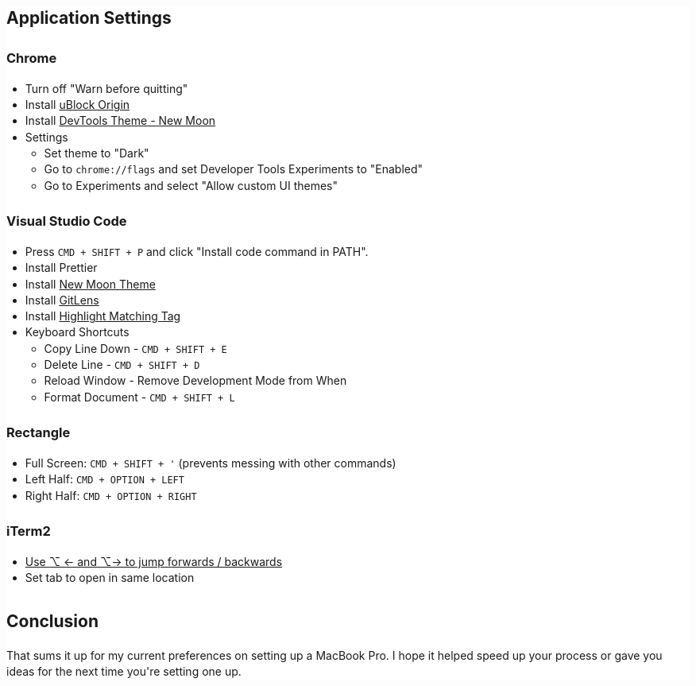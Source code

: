 ## Application Settings

### Chrome

- Turn off "Warn before quitting"
- Install [uBlock Origin](https://chrome.google.com/webstore/detail/ublock-origin/cjpalhdlnbpafiamejdnhcphjbkeiagm?hl=en)
- Install [DevTools Theme - New Moon](https://chrome.google.com/webstore/detail/devtools-theme-new-moon/lndddploiofhfpdcoclegenegblkhlfk?hl=en)
- Settings
  - Set theme to "Dark"
  - Go to `chrome://flags` and set Developer Tools Experiments to "Enabled"
  - Go to Experiments and select "Allow custom UI themes"

### Visual Studio Code

- Press `CMD + SHIFT + P` and click "Install code command in PATH".
- Install Prettier
- Install [New Moon Theme](https://marketplace.visualstudio.com/items?itemName=taniarascia.new-moon-vscode)
- Install [GitLens](https://gitlens.amod.io/)
- Install [Highlight Matching Tag](https://marketplace.visualstudio.com/items?itemName=vincaslt.highlight-matching-tag)
- Keyboard Shortcuts
  - Copy Line Down - `CMD + SHIFT + E`
  - Delete Line - `CMD + SHIFT + D`
  - Reload Window - Remove Development Mode from When
  - Format Document - `CMD + SHIFT + L`

### Rectangle

- Full Screen: `CMD + SHIFT + '` (prevents messing with other commands)
- Left Half: `CMD + OPTION + LEFT`
- Right Half: `CMD + OPTION + RIGHT`

### iTerm2

- [Use ⌥ ← and ⌥→ to jump forwards / backwards](https://coderwall.com/p/h6yfda/use-and-to-jump-forwards-backwards-words-in-iterm-2-on-os-x)
- Set tab to open in same location

## Conclusion

That sums it up for my current preferences on setting up a MacBook Pro. I hope it helped speed up your process or gave you ideas for the next time you're setting one up.
